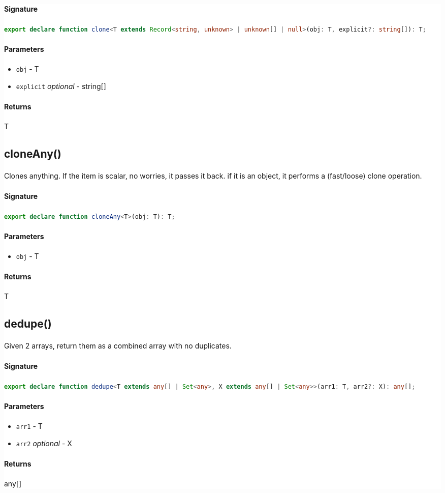 #### Signature

```typescript
export declare function clone<T extends Record<string, unknown> | unknown[] | null>(obj: T, explicit?: string[]): T;
```

#### Parameters

* `obj` - T

* `explicit` *optional* - string[]

#### Returns

T

## cloneAny()

Clones anything. If the item is scalar, no worries, it passes it back. if it is an object, it performs a (fast/loose) clone operation.

#### Signature

```typescript
export declare function cloneAny<T>(obj: T): T;
```

#### Parameters

* `obj` - T

#### Returns

T

## dedupe()

Given 2 arrays, return them as a combined array with no duplicates.

#### Signature

```typescript
export declare function dedupe<T extends any[] | Set<any>, X extends any[] | Set<any>>(arr1: T, arr2?: X): any[];
```

#### Parameters

* `arr1` - T

* `arr2` *optional* - X

#### Returns

any[]
